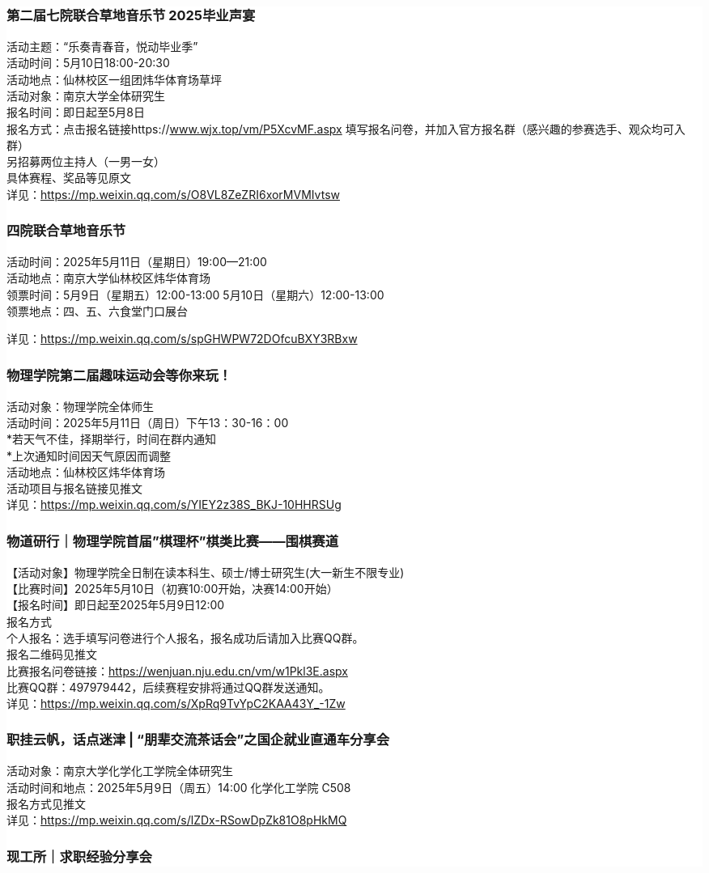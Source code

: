 ### 第二届七院联合草地音乐节 2025毕业声宴

活动主题：“乐奏青春音，悦动毕业季”  
活动时间：5月10日18:00-20:30  
活动地点：仙林校区一组团炜华体育场草坪  
活动对象：南京大学全体研究生  
报名时间：即日起至5月8日  
报名方式：点击报名链接https://www.wjx.top/vm/P5XcvMF.aspx
填写报名问卷，并加入官方报名群（感兴趣的参赛选手、观众均可入群）  
另招募两位主持人（一男一女）  
具体赛程、奖品等见原文  
详见：<https://mp.weixin.qq.com/s/O8VL8ZeZRI6xorMVMIvtsw>

### 四院联合草地音乐节

活动时间：2025年5月11日（星期日）19:00—21:00  
活动地点：南京大学仙林校区炜华体育场  
领票时间：5月9日（星期五）12:00-13:00 5月10日（星期六）12:00-13:00  
领票地点：四、五、六食堂门口展台  
  
详见：<https://mp.weixin.qq.com/s/spGHWPW72DOfcuBXY3RBxw>

### 物理学院第二届趣味运动会等你来玩！

活动对象：物理学院全体师生  
活动时间：2025年5月11日（周日）下午13：30-16：00  
\*若天气不佳，择期举行，时间在群内通知  
\*上次通知时间因天气原因而调整  
活动地点：仙林校区炜华体育场  
活动项目与报名链接见推文  
详见：<https://mp.weixin.qq.com/s/YIEY2z38S_BKJ-10HHRSUg>

### 物道研行｜物理学院首届”棋理杯”棋类比赛——围棋赛道

【活动对象】物理学院全日制在读本科生、硕士/博士研究生(大一新生不限专业)  
【比赛时间】2025年5月10日（初赛10:00开始，决赛14:00开始）  
【报名时间】即日起至2025年5月9日12:00  
报名方式  
个人报名：选手填写问卷进行个人报名，报名成功后请加入比赛QQ群。  
报名二维码见推文  
比赛报名问卷链接：https://wenjuan.nju.edu.cn/vm/w1Pkl3E.aspx  
比赛QQ群：497979442，后续赛程安排将通过QQ群发送通知。  
详见：<https://mp.weixin.qq.com/s/XpRq9TvYpC2KAA43Y_-1Zw>

### 职挂云帆，话点迷津 \| “朋辈交流茶话会”之国企就业直通车分享会

活动对象：南京大学化学化工学院全体研究生  
活动时间和地点：2025年5月9日（周五）14:00 化学化工学院 C508  
报名方式见推文  
详见：<https://mp.weixin.qq.com/s/lZDx-RSowDpZk81O8pHkMQ>

### 现工所｜求职经验分享会
